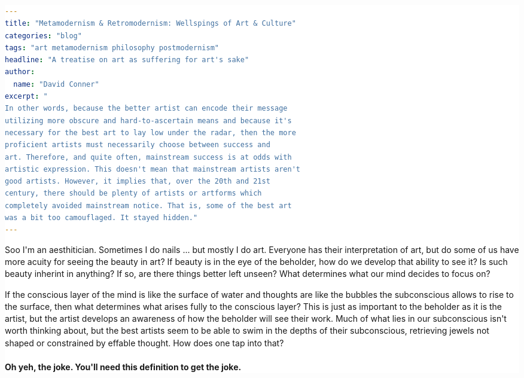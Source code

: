 ```yaml
---
title: "Metamodernism & Retromodernism: Wellspings of Art & Culture"
categories: "blog"
tags: "art metamodernism philosophy postmodernism"
headline: "A treatise on art as suffering for art's sake"
author:
  name: "David Conner"
excerpt: "
In other words, because the better artist can encode their message
utilizing more obscure and hard-to-ascertain means and because it's
necessary for the best art to lay low under the radar, then the more
proficient artists must necessarily choose between success and
art. Therefore, and quite often, mainstream success is at odds with
artistic expression. This doesn't mean that mainstream artists aren't
good artists. However, it implies that, over the 20th and 21st
century, there should be plenty of artists or artforms which
completely avoided mainstream notice. That is, some of the best art
was a bit too camouflaged. It stayed hidden."
---
```


Soo I'm an aesthitician. Sometimes I do nails ... but mostly I do
art. Everyone has their interpretation of art, but do some of us have
more acuity for seeing the beauty in art? If beauty is in the eye of
the beholder, how do we develop that ability to see it?  Is such
beauty inherint in anything? If so, are there things better left
unseen? What determines what our mind decides to focus on?

If the conscious layer of the mind is like the surface of water and
thoughts are like the bubbles the subconscious allows to rise to the
surface, then what determines what arises fully to the conscious
layer? This is just as important to the beholder as it is the artist,
but the artist develops an awareness of how the beholder will see
their work. Much of what lies in our subconscious isn't worth thinking
about, but the best artists seem to be able to swim in the depths of
their subconscious, retrieving jewels not shaped or constrained by
effable thought. How does one tap into that?

#### Oh yeh, the joke. You'll need this definition to get the joke.
